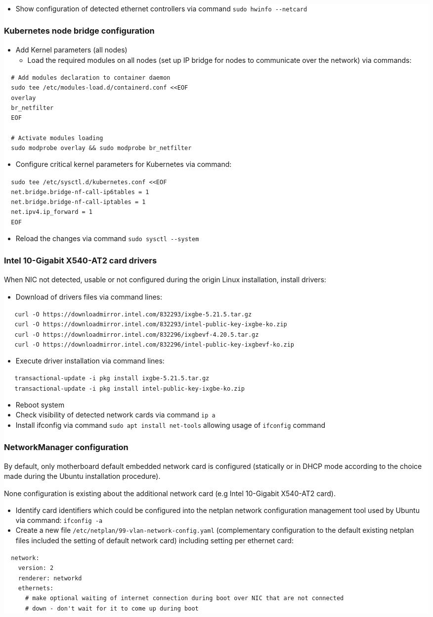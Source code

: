 - Show configuration of detected ethernet controllers via command `sudo hwinfo --netcard`

### Kubernetes node bridge configuration
- Add Kernel parameters (all nodes)
  - Load the required modules on all nodes (set up IP bridge for nodes to communicate over the network) via commands:
```
  # Add modules declaration to container daemon
  sudo tee /etc/modules-load.d/containerd.conf <<EOF
  overlay
  br_netfilter
  EOF

  # Activate modules loading
  sudo modprobe overlay && sudo modprobe br_netfilter
```
  - Configure critical kernel parameters for Kubernetes via command:
```
  sudo tee /etc/sysctl.d/kubernetes.conf <<EOF
  net.bridge.bridge-nf-call-ip6tables = 1
  net.bridge.bridge-nf-call-iptables = 1
  net.ipv4.ip_forward = 1
  EOF
```
  - Reload the changes via command `sudo sysctl --system`

### Intel 10-Gigabit X540-AT2 card drivers
When NIC not detected, usable or not configured during the origin Linux installation, install drivers:
- Download of drivers files via command lines:
```
   curl -O https://downloadmirror.intel.com/832293/ixgbe-5.21.5.tar.gz
   curl -O https://downloadmirror.intel.com/832293/intel-public-key-ixgbe-ko.zip
   curl -O https://downloadmirror.intel.com/832296/ixgbevf-4.20.5.tar.gz
   curl -O https://downloadmirror.intel.com/832296/intel-public-key-ixgbevf-ko.zip
```
- Execute driver installation via command lines:
```
   transactional-update -i pkg install ixgbe-5.21.5.tar.gz
   transactional-update -i pkg install intel-public-key-ixgbe-ko.zip
```
- Reboot system
- Check visibility of detected network cards via command `ip a`
- Install ifconfig via command `sudo apt install net-tools` allowing usage of `ifconfig` command

### NetworkManager configuration
By default, only motherboard default embedded network card is configured (statically or in DHCP mode according to the choice made during the Ubuntu installation procedure).

None configuration is existing about the additional network card (e.g Intel 10-Gigabit X540-AT2 card).

- Identify card identifiers which could be configured into the netplan network configuration management tool used by Ubuntu via command: `ifconfig -a`
- Create a new file `/etc/netplan/99-vlan-network-config.yaml` (complementary configuration to the default existing netplan files included the setting of default network card) including setting per ethernet card:
```
  network:
    version: 2
    renderer: networkd
    ethernets:
      # make optional waiting of internet connection during boot over NIC that are not connected
      # down - don't wait for it to come up during boot
```